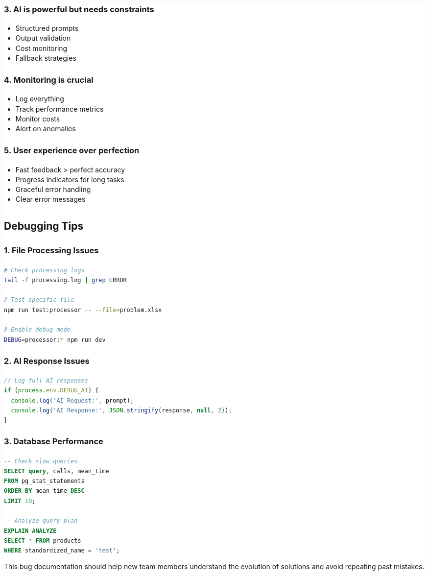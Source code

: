 ### 3. **AI is powerful but needs constraints**
- Structured prompts
- Output validation
- Cost monitoring
- Fallback strategies

### 4. **Monitoring is crucial**
- Log everything
- Track performance metrics
- Monitor costs
- Alert on anomalies

### 5. **User experience over perfection**
- Fast feedback > perfect accuracy
- Progress indicators for long tasks
- Graceful error handling
- Clear error messages

## Debugging Tips

### 1. File Processing Issues
```bash
# Check processing logs
tail -f processing.log | grep ERROR

# Test specific file
npm run test:processor -- --file=problem.xlsx

# Enable debug mode
DEBUG=processor:* npm run dev
```

### 2. AI Response Issues
```typescript
// Log full AI responses
if (process.env.DEBUG_AI) {
  console.log('AI Request:', prompt);
  console.log('AI Response:', JSON.stringify(response, null, 2));
}
```

### 3. Database Performance
```sql
-- Check slow queries
SELECT query, calls, mean_time 
FROM pg_stat_statements 
ORDER BY mean_time DESC 
LIMIT 10;

-- Analyze query plan
EXPLAIN ANALYZE 
SELECT * FROM products 
WHERE standardized_name = 'test';
```

This bug documentation should help new team members understand the evolution of solutions and avoid repeating past mistakes.